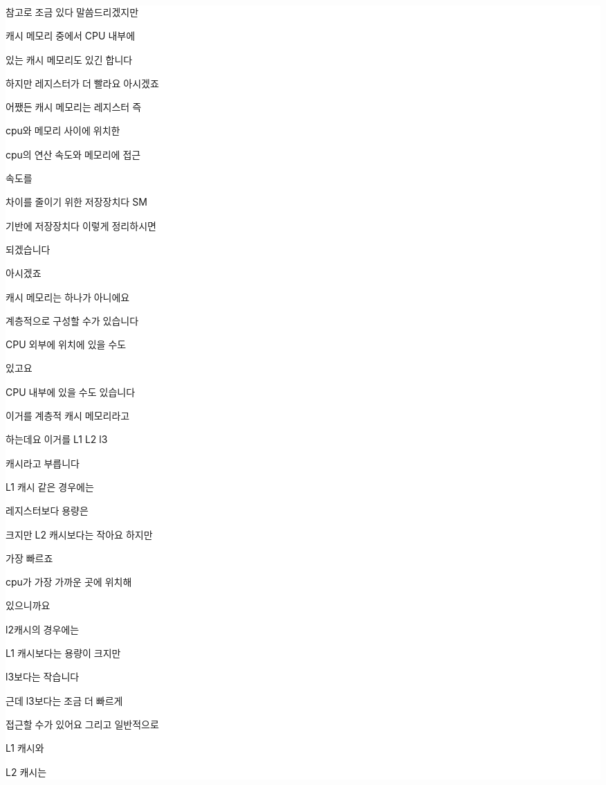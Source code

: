 참고로 조금 있다 말씀드리겠지만

캐시 메모리 중에서 CPU 내부에

있는 캐시 메모리도 있긴 합니다

하지만 레지스터가 더 빨라요 아시겠죠

어쨌든 캐시 메모리는 레지스터 즉

cpu와 메모리 사이에 위치한

cpu의 연산 속도와 메모리에 접근

속도를

차이를 줄이기 위한 저장장치다 SM

기반에 저장장치다 이렇게 정리하시면

되겠습니다

아시겠죠

캐시 메모리는 하나가 아니에요

계층적으로 구성할 수가 있습니다

CPU 외부에 위치에 있을 수도

있고요

CPU 내부에 있을 수도 있습니다

이거를 계층적 캐시 메모리라고

하는데요 이거를 L1 L2 l3

캐시라고 부릅니다

L1 캐시 같은 경우에는

레지스터보다 용량은

크지만 L2 캐시보다는 작아요 하지만

가장 빠르죠

cpu가 가장 가까운 곳에 위치해

있으니까요

l2캐시의 경우에는

L1 캐시보다는 용량이 크지만

l3보다는 작습니다

근데 l3보다는 조금 더 빠르게

접근할 수가 있어요 그리고 일반적으로

L1 캐시와

L2 캐시는
